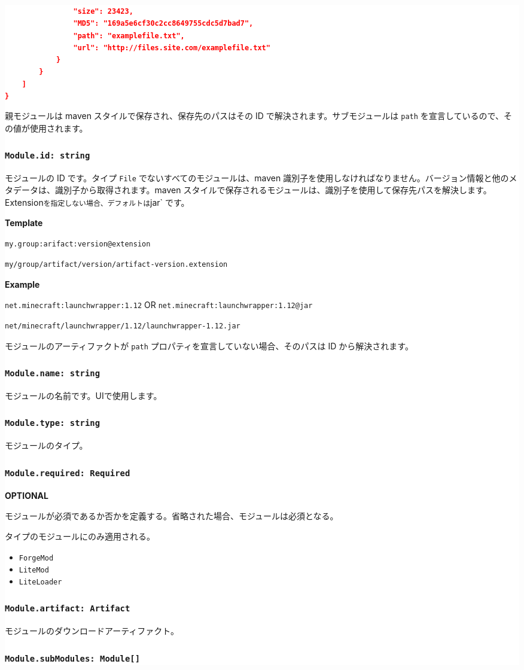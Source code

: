 ```JSON
                "size": 23423,
                "MD5": "169a5e6cf30c2cc8649755cdc5d7bad7",
                "path": "examplefile.txt",
                "url": "http://files.site.com/examplefile.txt"
            }
        }
    ]
}
```

親モジュールは maven スタイルで保存され、保存先のパスはその ID で解決されます。サブモジュールは `path` を宣言しているので、その値が使用されます。

### `Module.id: string`

モジュールの ID です。タイプ `File` でないすべてのモジュールは、maven 識別子を使用しなければなりません。バージョン情報と他のメタデータは、識別子から取得されます。maven スタイルで保存されるモジュールは、識別子を使用して保存先パスを解決します。Extension` を指定しない場合、デフォルトは `jar` です。

**Template**

`my.group:arifact:version@extension`

`my/group/artifact/version/artifact-version.extension`

**Example**

`net.minecraft:launchwrapper:1.12` OR `net.minecraft:launchwrapper:1.12@jar`

`net/minecraft/launchwrapper/1.12/launchwrapper-1.12.jar`

モジュールのアーティファクトが `path` プロパティを宣言していない場合、そのパスは ID から解決されます。

### `Module.name: string`

モジュールの名前です。UIで使用します。

### `Module.type: string`

モジュールのタイプ。

### `Module.required: Required`

**OPTIONAL**

モジュールが必須であるか否かを定義する。省略された場合、モジュールは必須となる。

タイプのモジュールにのみ適用される。
* `ForgeMod`
* `LiteMod`
* `LiteLoader`


### `Module.artifact: Artifact`

モジュールのダウンロードアーティファクト。

### `Module.subModules: Module[]`
